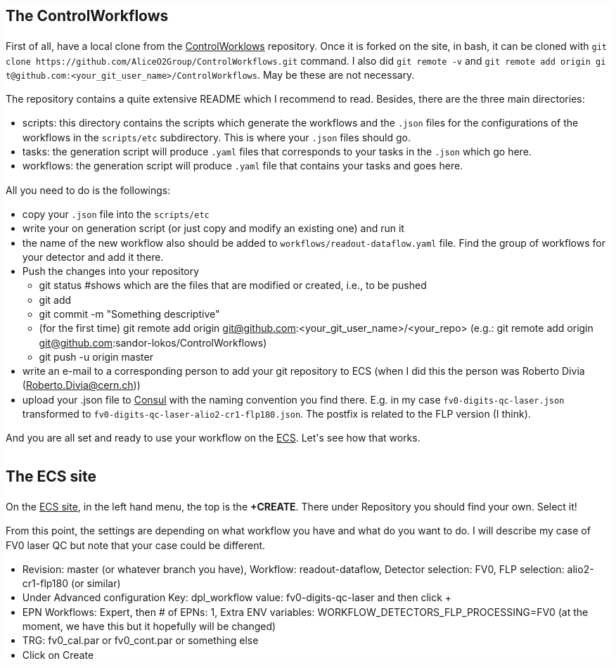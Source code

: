 ## The ControlWorkflows

First of all, have a local clone from the [ControlWorklows](https://github.com/<your_git_user_name>/ControlWorkflows) repository. Once it is forked on the site, in bash, it can be cloned with
`git clone https://github.com/AliceO2Group/ControlWorkflows.git` command. I also did `git remote -v` and `git remote add origin git@github.com:<your_git_user_name>/ControlWorkflows`.
May be these are not necessary.

The repository contains a quite extensive README which I recommend to read. Besides, there are the three main directories:
* scripts: this directory contains the scripts which generate the workflows and the `.json` files for the configurations of the workflows in the `scripts/etc` subdirectory. This is where your `.json` files should go.
* tasks: the generation script will produce `.yaml` files that corresponds to your tasks in the `.json` which go here.
* workflows: the generation script will produce `.yaml` file that contains your tasks and goes here.

All you need to do is the followings:

* copy your `.json` file into the `scripts/etc`
* write your on generation script (or just copy and modify an existing one) and run it
* the name of the new workflow also should be added to `workflows/readout-dataflow.yaml` file. Find the group of workflows for your detector and add it there.
* Push the changes into your repository
    * git status   #shows which are the files that are modified or created, i.e., to be pushed
    * git add <filename>
    * git commit -m "Something descriptive"
    * (for the first time) git remote add origin git@github.com:<your_git_user_name>/<your_repo> (e.g.: git remote add origin git@github.com:sandor-lokos/ControlWorkflows)
    * git push -u origin master
* write an e-mail to a corresponding person to add your git repository to ECS (when I did this the person was Roberto Divia (Roberto.Divia@cern.ch))
* upload your .json file to [Consul](https://ali-consul-ui.cern.ch/ui/alice-o2-cluster/kv/o2/components/qc/ANY/any/) with the naming convention you find there.
E.g. in my case `fv0-digits-qc-laser.json` transformed to `fv0-digits-qc-laser-alio2-cr1-flp180.json`. The postfix is related to the FLP version (I think).

And you are all set and ready to use your workflow on the [ECS](https://ali-ecs.cern.ch/?page=newEnvironment). Let's see how that works.

## The ECS site

On the [ECS site](https://ali-ecs.cern.ch/?page=newEnvironment), in the left hand menu, the top is the **+CREATE**. There under Repository you should find your own. Select it!

From this point, the settings are depending on what workflow you have and what do you want to do. I will describe my case of FV0 laser QC but note that your case could be different.

* Revision: master (or whatever branch you have), Workflow: readout-dataflow, Detector selection: FV0, FLP selection: alio2-cr1-flp180 (or similar)
* Under Advanced configuration   Key: dpl_workflow  value: fv0-digits-qc-laser and then click +
* EPN Workflows: Expert, then # of EPNs: 1, Extra ENV variables: WORKFLOW_DETECTORS_FLP_PROCESSING=FV0 (at the moment, we have this but it hopefully will be changed)
* TRG: fv0_cal.par or fv0_cont.par or something else
* Click on Create
